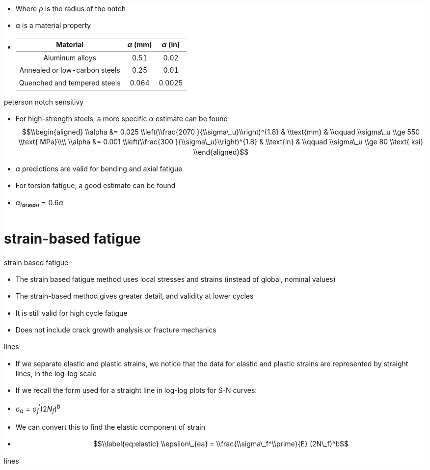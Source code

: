 -   Where *ρ* is the radius of the notch

-   *α* is a material property

-   |            Material           | *α* (mm) | *α* (in) |
    |:-----------------------------:|:--------:|:--------:|
    |        Aluminum alloys        |   0.51   |   0.02   |
    | Annealed or low-carbon steels |   0.25   |   0.01   |
    |  Quenched and tempered steels |   0.064  |  0.0025  |

<span>peterson notch sensitivy</span>

-   For high-strength steels, a more specific *α* estimate can be found
    $$\\begin{aligned}
            \\alpha &= 0.025 \\left(\\frac{2070 }{\\sigma\_u}\\right)^{1.8} & \\text{mm} & \\qquad \\sigma\_u \\ge 550 \\text{ MPa}\\\\
            \\alpha &= 0.001 \\left(\\frac{300 }{\\sigma\_u}\\right)^{1.8} & \\text{in} & \\qquad \\sigma\_u \\ge 80 \\text{ ksi}
            \\end{aligned}$$

-   *α* predictions are valid for bending and axial fatigue

-   For torsion fatigue, a good estimate can be found

-   
    *α*<sub>*t**o**r**s**i**o**n*</sub> = 0.6*α*

strain-based fatigue
====================

<span>strain based fatigue</span>

-   The strain based fatigue method uses local stresses and strains (instead of global, nominal values)

-   The strain-based method gives greater detail, and validity at lower cycles

-   It is still valid for high cycle fatigue

-   Does not include crack growth analysis or fracture mechanics

<span>lines</span>

-   If we separate elastic and plastic strains, we notice that the data for elastic and plastic strains are represented by straight lines, in the log-log scale

-   If we recall the form used for a straight line in log-log plots for S-N curves:

-   
    *σ*<sub>*a*</sub> = *σ*<sub>*f*</sub><sup>′</sup>(2*N*<sub>*f*</sub>)<sup>*b*</sup>

-   We can convert this to find the elastic component of strain

-   
    $$\\label{eq:elastic}
            \\epsilon\_{ea} = \\frac{\\sigma\_f^\\prime}{E} (2N\_f)^b$$

<span>lines</span>
